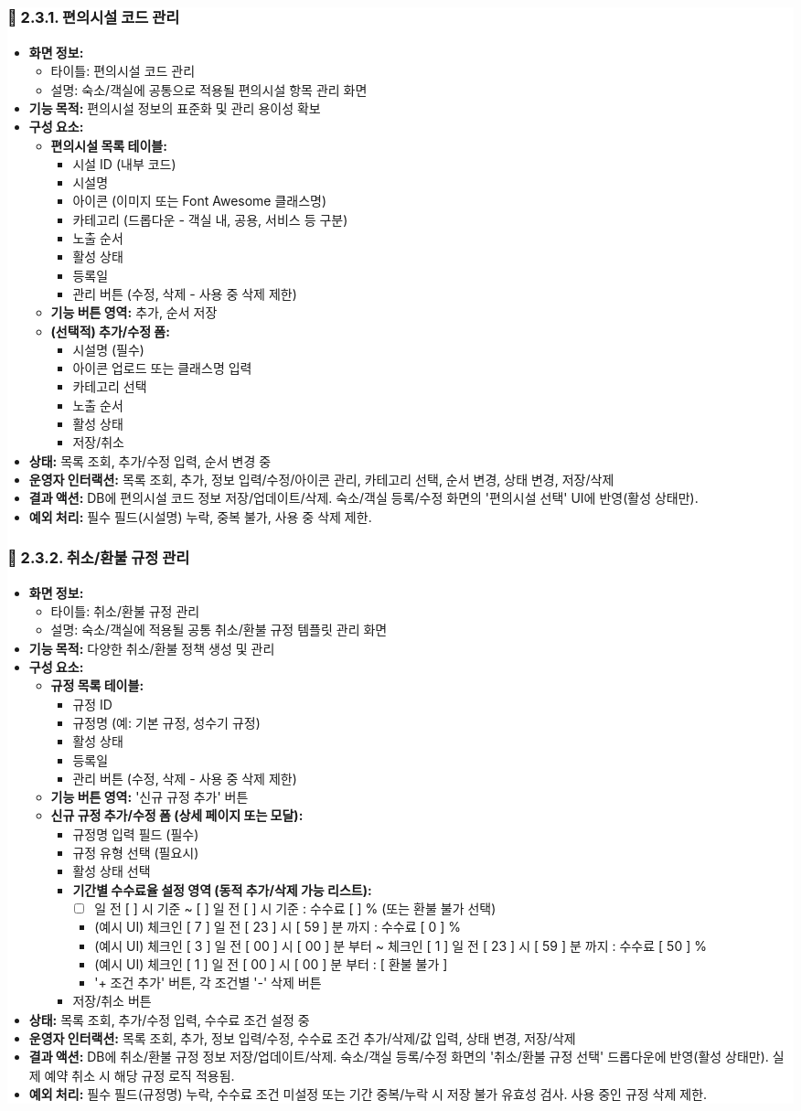 ### 🔹 2.3.1. 편의시설 코드 관리

*   **화면 정보:**
    *   타이틀: 편의시설 코드 관리
    *   설명: 숙소/객실에 공통으로 적용될 편의시설 항목 관리 화면
*   **기능 목적:** 편의시설 정보의 표준화 및 관리 용이성 확보
*   **구성 요소:**
    *   **편의시설 목록 테이블:**
        *   시설 ID (내부 코드)
        *   시설명
        *   아이콘 (이미지 또는 Font Awesome 클래스명)
        *   카테고리 (드롭다운 - 객실 내, 공용, 서비스 등 구분)
        *   노출 순서
        *   활성 상태
        *   등록일
        *   관리 버튼 (수정, 삭제 - 사용 중 삭제 제한)
    *   **기능 버튼 영역:** 추가, 순서 저장
    *   **(선택적) 추가/수정 폼:**
        *   시설명 (필수)
        *   아이콘 업로드 또는 클래스명 입력
        *   카테고리 선택
        *   노출 순서
        *   활성 상태
        *   저장/취소
*   **상태:** 목록 조회, 추가/수정 입력, 순서 변경 중
*   **운영자 인터랙션:** 목록 조회, 추가, 정보 입력/수정/아이콘 관리, 카테고리 선택, 순서 변경, 상태 변경, 저장/삭제
*   **결과 액션:** DB에 편의시설 코드 정보 저장/업데이트/삭제. 숙소/객실 등록/수정 화면의 '편의시설 선택' UI에 반영(활성 상태만).
*   **예외 처리:** 필수 필드(시설명) 누락, 중복 불가, 사용 중 삭제 제한.

### 🔹 2.3.2. 취소/환불 규정 관리

*   **화면 정보:**
    *   타이틀: 취소/환불 규정 관리
    *   설명: 숙소/객실에 적용될 공통 취소/환불 규정 템플릿 관리 화면
*   **기능 목적:** 다양한 취소/환불 정책 생성 및 관리
*   **구성 요소:**
    *   **규정 목록 테이블:**
        *   규정 ID
        *   규정명 (예: 기본 규정, 성수기 규정)
        *   활성 상태
        *   등록일
        *   관리 버튼 (수정, 삭제 - 사용 중 삭제 제한)
    *   **기능 버튼 영역:** '신규 규정 추가' 버튼
    *   **신규 규정 추가/수정 폼 (상세 페이지 또는 모달):**
        *   규정명 입력 필드 (필수)
        *   규정 유형 선택 (필요시)
        *   활성 상태 선택
        *   **기간별 수수료율 설정 영역 (동적 추가/삭제 가능 리스트):**
            *   [ ] 일 전 [ ] 시 기준 ~ [ ] 일 전 [ ] 시 기준 : 수수료 [ ] % (또는 환불 불가 선택)
            *   (예시 UI) 체크인 [ 7 ] 일 전 [ 23 ] 시 [ 59 ] 분 까지 : 수수료 [ 0 ] %
            *   (예시 UI) 체크인 [ 3 ] 일 전 [ 00 ] 시 [ 00 ] 분 부터 ~ 체크인 [ 1 ] 일 전 [ 23 ] 시 [ 59 ] 분 까지 : 수수료 [ 50 ] %
            *   (예시 UI) 체크인 [ 1 ] 일 전 [ 00 ] 시 [ 00 ] 분 부터 : [ 환불 불가 ]
            *   '+ 조건 추가' 버튼, 각 조건별 '-' 삭제 버튼
        *   저장/취소 버튼
*   **상태:** 목록 조회, 추가/수정 입력, 수수료 조건 설정 중
*   **운영자 인터랙션:** 목록 조회, 추가, 정보 입력/수정, 수수료 조건 추가/삭제/값 입력, 상태 변경, 저장/삭제
*   **결과 액션:** DB에 취소/환불 규정 정보 저장/업데이트/삭제. 숙소/객실 등록/수정 화면의 '취소/환불 규정 선택' 드롭다운에 반영(활성 상태만). 실제 예약 취소 시 해당 규정 로직 적용됨.
*   **예외 처리:** 필수 필드(규정명) 누락, 수수료 조건 미설정 또는 기간 중복/누락 시 저장 불가 유효성 검사. 사용 중인 규정 삭제 제한.
